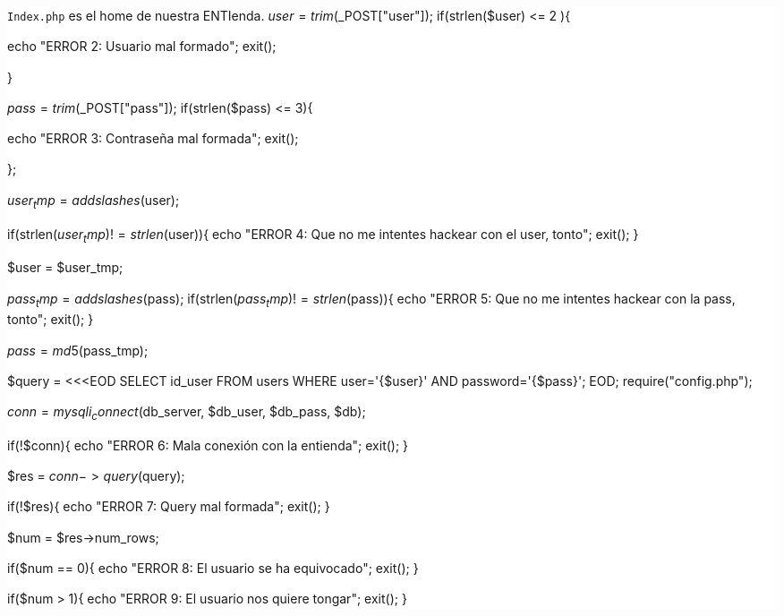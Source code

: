```Index.php``` es el home de nuestra ENTIenda.
$user = trim($_POST["user"]);
if(strlen($user) <= 2 ){

echo "ERROR 2: Usuario mal formado";
exit();

}

$pass = trim($_POST["pass"]);
if(strlen($pass) <= 3){

echo "ERROR 3: Contraseña mal formada";
exit();

};

$user_tmp = addslashes($user);

if(strlen($user_tmp) != strlen($user)){
echo "ERROR 4: Que no me intentes hackear con el user, tonto";
exit();
}

$user = $user_tmp;

$pass_tmp = addslashes($pass);
if(strlen($pass_tmp) != strlen($pass)){
echo "ERROR 5: Que no me intentes hackear con la pass, tonto";
exit();
}

$pass = md5($pass_tmp);

$query = <<<EOD
SELECT id_user FROM users WHERE user='{$user}' AND password='{$pass}';
EOD;
require("config.php");

$conn = mysqli_connect($db_server, $db_user, $db_pass, $db);

if(!$conn){
echo "ERROR 6: Mala conexión con la entienda";
exit();
}

$res = $conn->query($query);

if(!$res){
echo "ERROR 7: Query mal formada";
exit();
}

$num = $res->num_rows;

if($num == 0){
echo "ERROR 8: El usuario se ha equivocado";
exit();
}

if($num > 1){
echo "ERROR 9: El usuario nos quiere tongar";
exit();
}
```